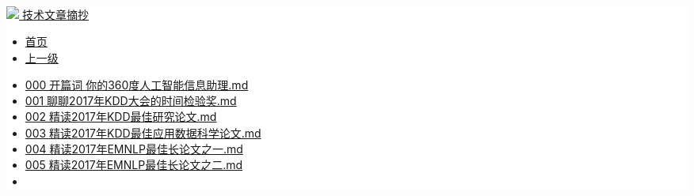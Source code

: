 <!DOCTYPE html>

<html xmlns="http://www.w3.org/1999/xhtml">
<head>
<head>
<meta content="text/html; charset=utf-8" http-equiv="Content-Type"/>
<meta content="width=device-width, initial-scale=1, maximum-scale=1.0, user-scalable=no" name="viewport"/>
<meta content="zh-cn" http-equiv="content-language"/>
<meta content="109 对话系统之经典的对话模型" name="description"/>
<link href="/static/favicon.png" rel="icon"/>
<title>109 对话系统之经典的对话模型 </title>
<link href="/static/index.css" rel="stylesheet"/>
<link href="/static/highlight.min.css" rel="stylesheet"/>
<script src="/static/highlight.min.js"></script>
<meta content="Hexo 4.2.0" name="generator"/>

</head>
<body>
<div class="book-container">
<div class="book-sidebar">
<div class="book-brand">
<a href="/">
<img src="/static/favicon.png"/>
<span>技术文章摘抄</span>
</a>
</div>
<div class="book-menu uncollapsible">
<ul class="uncollapsible">
<li><a class="current-tab" href="/">首页</a></li>
<li><a href="../">上一级</a></li>
</ul>
<ul class="uncollapsible">
<li>
<a class="menu-item" href="/%e4%b8%93%e6%a0%8f/AI%e6%8a%80%e6%9c%af%e5%86%85%e5%8f%82/000%20%e5%bc%80%e7%af%87%e8%af%8d%20%e4%bd%a0%e7%9a%84360%e5%ba%a6%e4%ba%ba%e5%b7%a5%e6%99%ba%e8%83%bd%e4%bf%a1%e6%81%af%e5%8a%a9%e7%90%86.md" id="000 开篇词 你的360度人工智能信息助理.md">000 开篇词 你的360度人工智能信息助理.md</a>
</li>
<li>
<a class="menu-item" href="/%e4%b8%93%e6%a0%8f/AI%e6%8a%80%e6%9c%af%e5%86%85%e5%8f%82/001%20%e8%81%8a%e8%81%8a2017%e5%b9%b4KDD%e5%a4%a7%e4%bc%9a%e7%9a%84%e6%97%b6%e9%97%b4%e6%a3%80%e9%aa%8c%e5%a5%96.md" id="001 聊聊2017年KDD大会的时间检验奖.md">001 聊聊2017年KDD大会的时间检验奖.md</a>
</li>
<li>
<a class="menu-item" href="/%e4%b8%93%e6%a0%8f/AI%e6%8a%80%e6%9c%af%e5%86%85%e5%8f%82/002%20%e7%b2%be%e8%af%bb2017%e5%b9%b4KDD%e6%9c%80%e4%bd%b3%e7%a0%94%e7%a9%b6%e8%ae%ba%e6%96%87.md" id="002 精读2017年KDD最佳研究论文.md">002 精读2017年KDD最佳研究论文.md</a>
</li>
<li>
<a class="menu-item" href="/%e4%b8%93%e6%a0%8f/AI%e6%8a%80%e6%9c%af%e5%86%85%e5%8f%82/003%20%e7%b2%be%e8%af%bb2017%e5%b9%b4KDD%e6%9c%80%e4%bd%b3%e5%ba%94%e7%94%a8%e6%95%b0%e6%8d%ae%e7%a7%91%e5%ad%a6%e8%ae%ba%e6%96%87.md" id="003 精读2017年KDD最佳应用数据科学论文.md">003 精读2017年KDD最佳应用数据科学论文.md</a>
</li>
<li>
<a class="menu-item" href="/%e4%b8%93%e6%a0%8f/AI%e6%8a%80%e6%9c%af%e5%86%85%e5%8f%82/004%20%e7%b2%be%e8%af%bb2017%e5%b9%b4EMNLP%e6%9c%80%e4%bd%b3%e9%95%bf%e8%ae%ba%e6%96%87%e4%b9%8b%e4%b8%80.md" id="004 精读2017年EMNLP最佳长论文之一.md">004 精读2017年EMNLP最佳长论文之一.md</a>
</li>
<li>
<a class="menu-item" href="/%e4%b8%93%e6%a0%8f/AI%e6%8a%80%e6%9c%af%e5%86%85%e5%8f%82/005%20%e7%b2%be%e8%af%bb2017%e5%b9%b4EMNLP%e6%9c%80%e4%bd%b3%e9%95%bf%e8%ae%ba%e6%96%87%e4%b9%8b%e4%ba%8c.md" id="005 精读2017年EMNLP最佳长论文之二.md">005 精读2017年EMNLP最佳长论文之二.md</a>
</li>
<li>